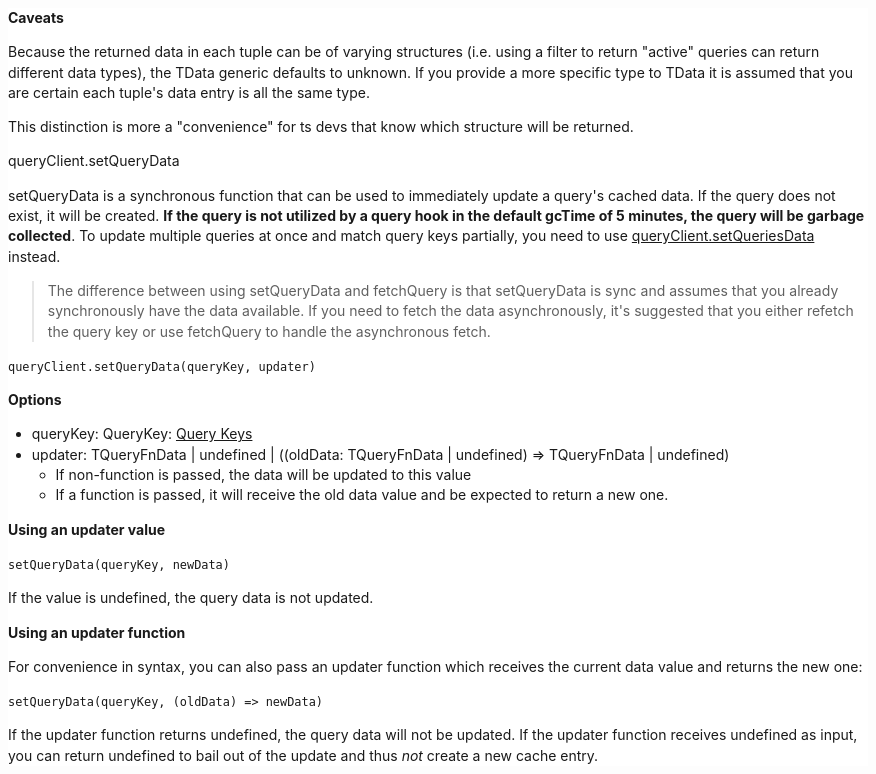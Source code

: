 **Caveats**

Because the returned data in each tuple can be of varying structures (i.e. using a filter to return "active" queries can return different data types), the TData generic defaults to unknown. If you provide a more specific type to TData it is assumed that you are certain each tuple's data entry is all the same type.

This distinction is more a "convenience" for ts devs that know which structure will be returned.

queryClient.setQueryData

setQueryData is a synchronous function that can be used to immediately update a query's cached data. If the query does not exist, it will be created. **If the query is not utilized by a query hook in the default gcTime of 5 minutes, the query will be garbage collected**. To update multiple queries at once and match query keys partially, you need to use [queryClient.setQueriesData](https://tanstack.com/query/latest/docs/reference/QueryClient/#queryclientsetqueriesdata) instead.

> The difference between using setQueryData and fetchQuery is that setQueryData is sync and assumes that you already synchronously have the data available. If you need to fetch the data asynchronously, it's suggested that you either refetch the query key or use fetchQuery to handle the asynchronous fetch.



```tsx
queryClient.setQueryData(queryKey, updater)
```

**Options**

- queryKey: QueryKey: [Query Keys](https://tanstack.com/query/latest/docs/framework/react/guides/query-keys)
- updater: TQueryFnData | undefined | ((oldData: TQueryFnData | undefined) => TQueryFnData | undefined)
  - If non-function is passed, the data will be updated to this value
  - If a function is passed, it will receive the old data value and be expected to return a new one.

**Using an updater value**



```tsx
setQueryData(queryKey, newData)
```

If the value is undefined, the query data is not updated.

**Using an updater function**

For convenience in syntax, you can also pass an updater function which receives the current data value and returns the new one:



```tsx
setQueryData(queryKey, (oldData) => newData)
```

If the updater function returns undefined, the query data will not be updated. If the updater function receives undefined as input, you can return undefined to bail out of the update and thus *not* create a new cache entry.
